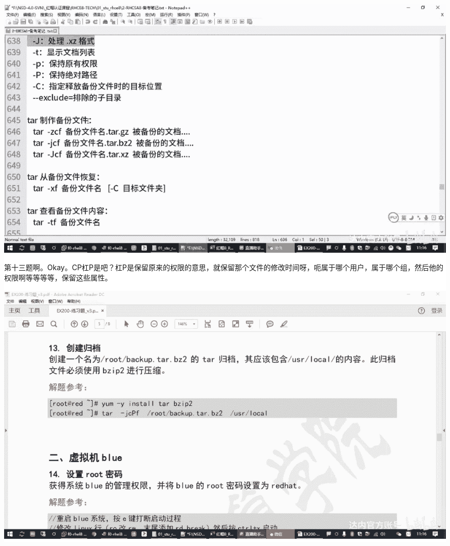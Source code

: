 ![](img/9eba19a87c28b1f8d28a1f3b86b41e44_23.png)

第十三题啊。Okay。CP杠P是吧？杠P是保留原来的权限的意思，就保留那个文件的修改时间呀，呃属于哪个用户，属于哪个组，然后他的权限啊等等等等，保留这些属性。



![](img/9eba19a87c28b1f8d28a1f3b86b41e44_25.png)
